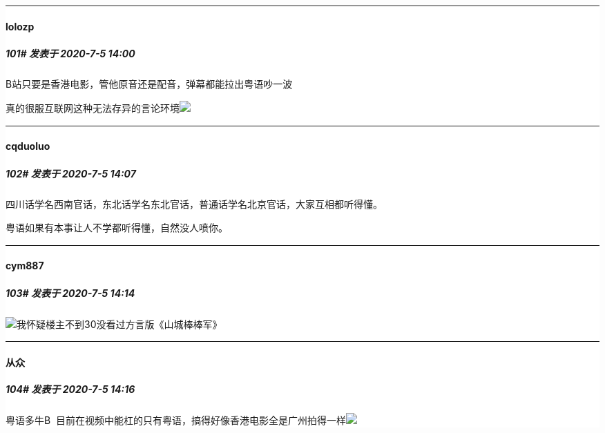





-----

####  lolozp  
##### 101#       发表于 2020-7-5 14:00




B站只要是香港电影，管他原音还是配音，弹幕都能拉出粤语吵一波


真的很服互联网这种无法存异的言论环境<img src="https://static.saraba1st.com/image/smiley/face2017/117.png" referrerpolicy="no-referrer">







-----

####  cqduoluo  
##### 102#       发表于 2020-7-5 14:07




四川话学名西南官话，东北话学名东北官话，普通话学名北京官话，大家互相都听得懂。

粤语如果有本事让人不学都听得懂，自然没人喷你。







-----

####  cym887  
##### 103#       发表于 2020-7-5 14:14



<img src="https://static.saraba1st.com/image/smiley/face2017/037.png" referrerpolicy="no-referrer">我怀疑楼主不到30没看过方言版《山城棒棒军》







-----

####  从众  
##### 104#       发表于 2020-7-5 14:16




粤语多牛B  目前在视频中能杠的只有粤语，搞得好像香港电影全是广州拍得一样<img src="https://static.saraba1st.com/image/smiley/animal2017/008.png" referrerpolicy="no-referrer">

